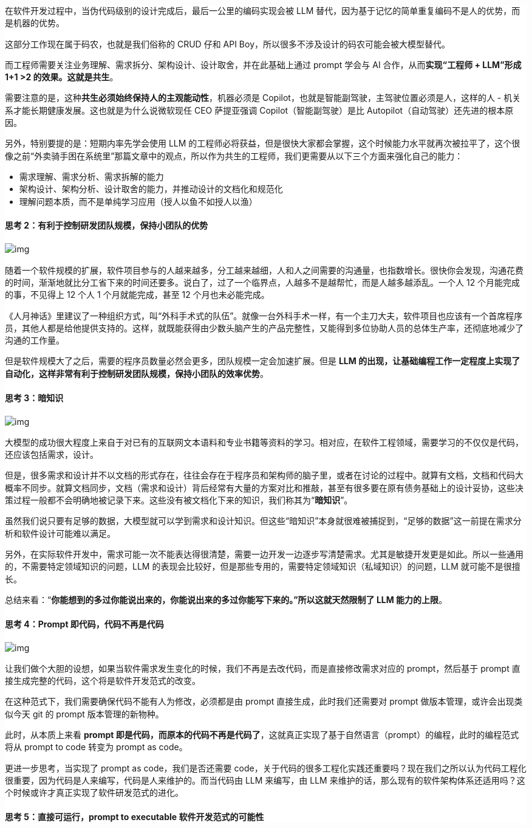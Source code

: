 在软件开发过程中，当伪代码级别的设计完成后，最后一公里的编码实现会被 LLM 替代，因为基于记忆的简单重复编码不是人的优势，而是机器的优势。

这部分工作现在属于码农，也就是我们俗称的 CRUD 仔和 API Boy，所以很多不涉及设计的码农可能会被大模型替代。

而工程师需要关注业务理解、需求拆分、架构设计、设计取舍，并在此基础上通过 prompt 学会与 AI 合作，从而**实现“工程师 + LLM”形成 1+1 >2 的效果。这就是共生**。

需要注意的是，这种**共生必须始终保持人的主观能动性**，机器必须是 Copilot，也就是智能副驾驶，主驾驶位置必须是人，这样的人 - 机关系才能长期健康发展。这也就是为什么说微软现任 CEO 萨提亚强调 Copilot（智能副驾驶）是比 Autopilot（自动驾驶）还先进的根本原因。

另外，特别要提的是：短期内率先学会使用 LLM 的工程师必将获益，但是很快大家都会掌握，这个时候能力水平就再次被拉平了，这个很像之前“外卖骑手困在系统里”那篇文章中的观点，所以作为共生的工程师，我们更需要从以下三个方面来强化自己的能力：

- 需求理解、需求分析、需求拆解的能力
- 架构设计、架构分析、设计取舍的能力，并推动设计的文档化和规范化
- 理解问题本质，而不是单纯学习应用（授人以鱼不如授人以渔）

#### 思考 2：有利于控制研发团队规模，保持小团队的优势

![img](https://static001.geekbang.org/wechat/images/c3/c3fb829156062a464c374c0bdaf79e5f.png)

随着一个软件规模的扩展，软件项目参与的人越来越多，分工越来越细，人和人之间需要的沟通量，也指数增长。很快你会发现，沟通花费的时间，渐渐地就比分工省下来的时间还要多。说白了，过了一个临界点，人越多不是越帮忙，而是人越多越添乱。一个人 12 个月能完成的事，不见得上 12 个人 1 个月就能完成，甚至 12 个月也未必能完成。

《人月神话》里建议了一种组织方式，叫“外科手术式的队伍”。就像一台外科手术一样，有一个主刀大夫，软件项目也应该有一个首席程序员，其他人都是给他提供支持的。这样，就既能获得由少数头脑产生的产品完整性，又能得到多位协助人员的总体生产率，还彻底地减少了沟通的工作量。

但是软件规模大了之后，需要的程序员数量必然会更多，团队规模一定会加速扩展。但是 **LLM 的出现，让基础编程工作一定程度上实现了自动化，这样非常有利于控制研发团队规模，保持小团队的效率优势**。

#### 思考 3：暗知识

![img](https://static001.geekbang.org/wechat/images/b6/b6e7318df38dc68464e732906e14357f.png)

大模型的成功很大程度上来自于对已有的互联网文本语料和专业书籍等资料的学习。相对应，在软件工程领域，需要学习的不仅仅是代码，还应该包括需求，设计。

但是，很多需求和设计并不以文档的形式存在，往往会存在于程序员和架构师的脑子里，或者在讨论的过程中。就算有文档，文档和代码大概率不同步。就算文档同步，文档（需求和设计）背后经常有大量的方案对比和推敲，甚至有很多要在原有债务基础上的设计妥协，这些决策过程一般都不会明确地被记录下来。这些没有被文档化下来的知识，我们称其为“**暗知识**”。

虽然我们说只要有足够的数据，大模型就可以学到需求和设计知识。但这些“暗知识”本身就很难被捕捉到，“足够的数据”这一前提在需求分析和软件设计可能难以满足。

另外，在实际软件开发中，需求可能一次不能表达得很清楚，需要一边开发一边逐步写清楚需求。尤其是敏捷开发更是如此。所以一些通用的，不需要特定领域知识的问题，LLM 的表现会比较好，但是那些专用的，需要特定领域知识（私域知识）的问题，LLM 就可能不是很擅长。

总结来看：“**你能想到的多过你能说出来的，你能说出来的多过你能写下来的。”所以这就天然限制了 LLM 能力的上限**。

#### 思考 4：Prompt 即代码，代码不再是代码

![img](https://static001.geekbang.org/wechat/images/31/31e33ab40a1249d3210c2eff7e0eacfb.png)

让我们做个大胆的设想，如果当软件需求发生变化的时候，我们不再是去改代码，而是直接修改需求对应的 prompt，然后基于 prompt 直接生成完整的代码，这个将是软件开发范式的改变。

在这种范式下，我们需要确保代码不能有人为修改，必须都是由 prompt 直接生成，此时我们还需要对 prompt 做版本管理，或许会出现类似今天 git 的 prompt 版本管理的新物种。

此时，从本质上来看 **prompt 即是代码，而原本的代码不再是代码了**，这就真正实现了基于自然语言（prompt）的编程，此时的编程范式将从 prompt to code 转变为 prompt as code。

更进一步思考，当实现了 prompt as code，我们是否还需要 code，关于代码的很多工程化实践还重要吗？现在我们之所以认为代码工程化很重要，因为代码是人来编写，代码是人来维护的。而当代码由 LLM 来编写，由 LLM 来维护的话，那么现有的软件架构体系还适用吗？这个时候或许才真正实现了软件研发范式的进化。

#### 思考 5：直接可运行，prompt to executable 软件开发范式的可能性
